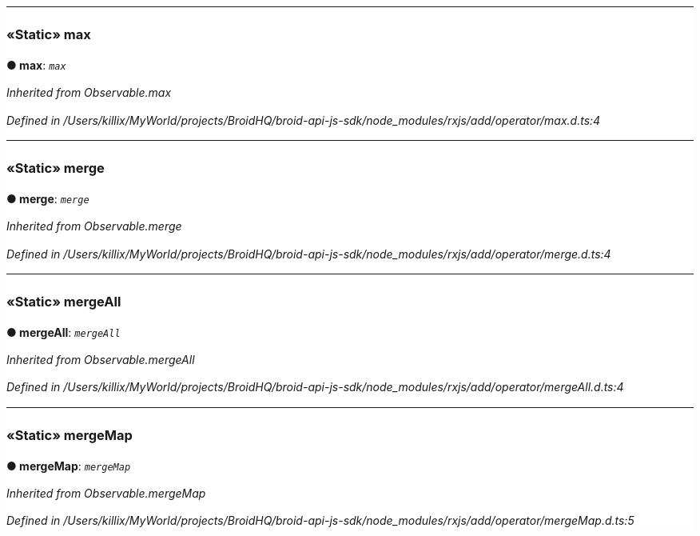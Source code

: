 

___

<a id="max"></a>

### «Static» max

**●  max**:  *`max`* 

*Inherited from Observable.max*

*Defined in /Users/killix/MyWorld/projects/BroidHQ/broid-api-js-sdk/node_modules/rxjs/add/operator/max.d.ts:4*





___

<a id="merge"></a>

### «Static» merge

**●  merge**:  *`merge`* 

*Inherited from Observable.merge*

*Defined in /Users/killix/MyWorld/projects/BroidHQ/broid-api-js-sdk/node_modules/rxjs/add/operator/merge.d.ts:4*





___

<a id="mergeall"></a>

### «Static» mergeAll

**●  mergeAll**:  *`mergeAll`* 

*Inherited from Observable.mergeAll*

*Defined in /Users/killix/MyWorld/projects/BroidHQ/broid-api-js-sdk/node_modules/rxjs/add/operator/mergeAll.d.ts:4*





___

<a id="mergemap"></a>

### «Static» mergeMap

**●  mergeMap**:  *`mergeMap`* 

*Inherited from Observable.mergeMap*

*Defined in /Users/killix/MyWorld/projects/BroidHQ/broid-api-js-sdk/node_modules/rxjs/add/operator/mergeMap.d.ts:5*
